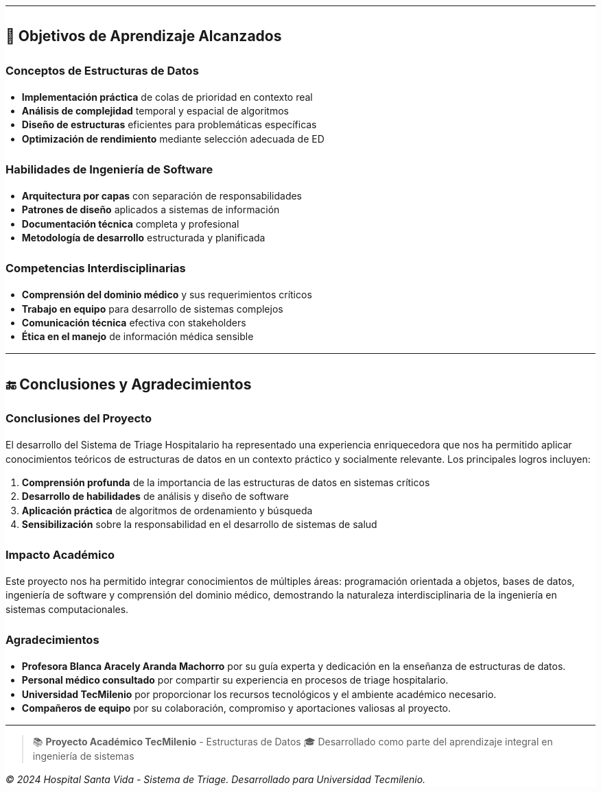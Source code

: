 -----

## 🎯 Objetivos de Aprendizaje Alcanzados

### Conceptos de Estructuras de Datos

  * **Implementación práctica** de colas de prioridad en contexto real
  * **Análisis de complejidad** temporal y espacial de algoritmos
  * **Diseño de estructuras** eficientes para problemáticas específicas
  * **Optimización de rendimiento** mediante selección adecuada de ED

### Habilidades de Ingeniería de Software

  * **Arquitectura por capas** con separación de responsabilidades
  * **Patrones de diseño** aplicados a sistemas de información
  * **Documentación técnica** completa y profesional
  * **Metodología de desarrollo** estructurada y planificada

### Competencias Interdisciplinarias

  * **Comprensión del dominio médico** y sus requerimientos críticos
  * **Trabajo en equipo** para desarrollo de sistemas complejos
  * **Comunicación técnica** efectiva con stakeholders
  * **Ética en el manejo** de información médica sensible

-----

## 🔚 Conclusiones y Agradecimientos

### Conclusiones del Proyecto

El desarrollo del Sistema de Triage Hospitalario ha representado una experiencia enriquecedora que nos ha permitido aplicar conocimientos teóricos de estructuras de datos en un contexto práctico y socialmente relevante. Los principales logros incluyen:

1.  **Comprensión profunda** de la importancia de las estructuras de datos en sistemas críticos
2.  **Desarrollo de habilidades** de análisis y diseño de software
3.  **Aplicación práctica** de algoritmos de ordenamiento y búsqueda
4.  **Sensibilización** sobre la responsabilidad en el desarrollo de sistemas de salud

### Impacto Académico

Este proyecto nos ha permitido integrar conocimientos de múltiples áreas: programación orientada a objetos, bases de datos, ingeniería de software y comprensión del dominio médico, demostrando la naturaleza interdisciplinaria de la ingeniería en sistemas computacionales.

### Agradecimientos

  * **Profesora Blanca Aracely Aranda Machorro** por su guía experta y dedicación en la enseñanza de estructuras de datos.
  * **Personal médico consultado** por compartir su experiencia en procesos de triage hospitalario.
  * **Universidad TecMilenio** por proporcionar los recursos tecnológicos y el ambiente académico necesario.
  * **Compañeros de equipo** por su colaboración, compromiso y aportaciones valiosas al proyecto.

-----

> 📚 **Proyecto Académico TecMilenio** - Estructuras de Datos
> 🎓 Desarrollado como parte del aprendizaje integral en ingeniería de sistemas

*© 2024 Hospital Santa Vida - Sistema de Triage. Desarrollado para Universidad Tecmilenio.*
